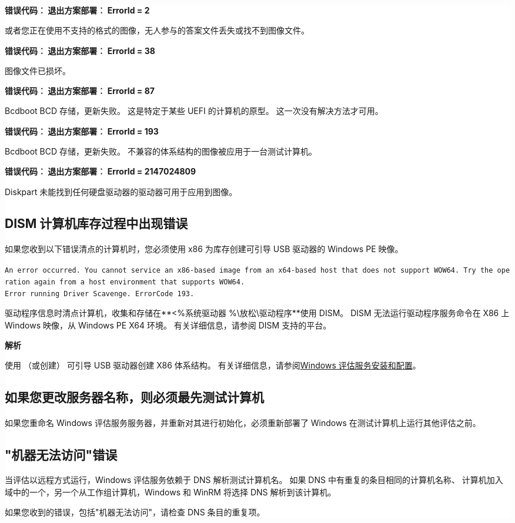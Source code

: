 
**错误代码︰ 退出方案部署︰ ErrorId = 2**

或者您正在使用不支持的格式的图像，无人参与的答案文件丢失或找不到图像文件。

**错误代码︰ 退出方案部署︰ ErrorId = 38**

图像文件已损坏。

**错误代码︰ 退出方案部署︰ ErrorId = 87**

Bcdboot BCD 存储，更新失败。 这是特定于某些 UEFI 的计算机的原型。 这一次没有解决方法才可用。

**错误代码︰ 退出方案部署︰ ErrorId = 193**

Bcdboot BCD 存储，更新失败。 不兼容的体系结构的图像被应用于一台测试计算机。

**错误代码︰ 退出方案部署︰ ErrorId = 2147024809**

Diskpart 未能找到任何硬盘驱动器的驱动器可用于应用到图像。

## <a name="a-href-idbkmk-ts-dismerradism-error-during-computer-inventory"></a><a href="" id="bkmk-ts-dismerr"></a>DISM 计算机库存过程中出现错误


如果您收到以下错误清点的计算机时，您必须使用 x86 为库存创建可引导 USB 驱动器的 Windows PE 映像。

``` syntax
An error occurred. You cannot service an x86-based image from an x64-based host that does not support WOW64. Try the operation again from a host environment that supports WOW64. 
Error running Driver Scavenge. ErrorCode 193.
```

驱动程序信息时清点计算机，收集和存储在**&lt;%系统驱动器 %\\放松\\驱动程序**使用 DISM。 DISM 无法运行驱动程序服务命令在 X86 上 Windows 映像，从 Windows PE X64 环境。 有关详细信息，请参阅 DISM 支持的平台。

**解析**

使用 （或创建） 可引导 USB 驱动器创建 X86 体系结构。 有关详细信息，请参阅[Windows 评估服务安装和配置](windows-assessment-services-setup-and-configuration-wastechref.md)。

## <a name="a-href-idbkmk-ts-reimagetestcompatest-computers-must-be-reimaged-if-you-change-the-server-name"></a><a href="" id="bkmk-ts-reimagetestcomp"></a>如果您更改服务器名称，则必须最先测试计算机


如果您重命名 Windows 评估服务服务器，并重新对其进行初始化，必须重新部署了 Windows 在测试计算机上运行其他评估之前。

## <a name="a-href-idbkmk-ts-machinereachamachine-not-reachable-errors"></a><a href="" id="bkmk-ts-machinereach"></a>"机器无法访问"错误


当评估以远程方式运行，Windows 评估服务依赖于 DNS 解析测试计算机名。 如果 DNS 中有重复的条目相同的计算机名称、 计算机加入域中的一个，另一个从工作组计算机，Windows 和 WinRM 将选择 DNS 解析到该计算机。

如果您收到的错误，包括"机器无法访问"，请检查 DNS 条目的重复项。

